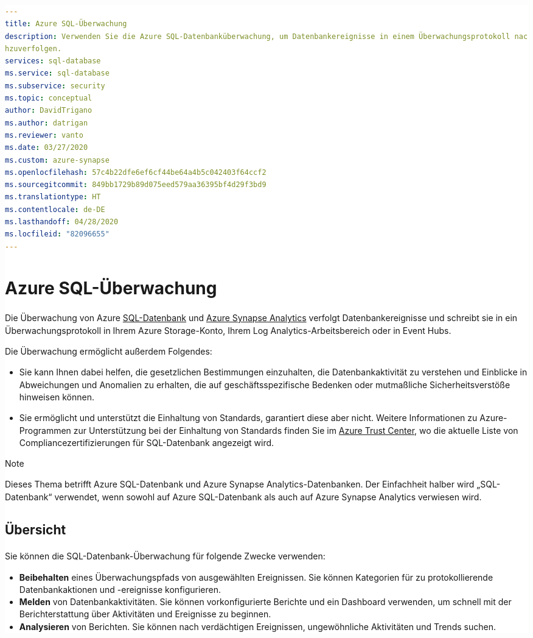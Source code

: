 ```yaml
---
title: Azure SQL-Überwachung
description: Verwenden Sie die Azure SQL-Datenbanküberwachung, um Datenbankereignisse in einem Überwachungsprotokoll nachzuverfolgen.
services: sql-database
ms.service: sql-database
ms.subservice: security
ms.topic: conceptual
author: DavidTrigano
ms.author: datrigan
ms.reviewer: vanto
ms.date: 03/27/2020
ms.custom: azure-synapse
ms.openlocfilehash: 57c4b22dfe6ef6cf44be64a4b5c042403f64ccf2
ms.sourcegitcommit: 849bb1729b89d075eed579aa36395bf4d29f3bd9
ms.translationtype: HT
ms.contentlocale: de-DE
ms.lasthandoff: 04/28/2020
ms.locfileid: "82096655"
---
```

# <a name="azure-sql-auditing"></a>Azure SQL-Überwachung

Die Überwachung von Azure [SQL-Datenbank](sql-database-technical-overview.md) und [Azure Synapse Analytics](../synapse-analytics/sql-data-warehouse/sql-data-warehouse-overview-what-is.md) verfolgt Datenbankereignisse und schreibt sie in ein Überwachungsprotokoll in Ihrem Azure Storage-Konto, Ihrem Log Analytics-Arbeitsbereich oder in Event Hubs. 

Die Überwachung ermöglicht außerdem Folgendes:

- Sie kann Ihnen dabei helfen, die gesetzlichen Bestimmungen einzuhalten, die Datenbankaktivität zu verstehen und Einblicke in Abweichungen und Anomalien zu erhalten, die auf geschäftsspezifische Bedenken oder mutmaßliche Sicherheitsverstöße hinweisen können.

- Sie ermöglicht und unterstützt die Einhaltung von Standards, garantiert diese aber nicht. Weitere Informationen zu Azure-Programmen zur Unterstützung bei der Einhaltung von Standards finden Sie im [Azure Trust Center](https://gallery.technet.microsoft.com/Overview-of-Azure-c1be3942), wo die aktuelle Liste von Compliancezertifizierungen für SQL-Datenbank angezeigt wird.

> [!NOTE] 
> Dieses Thema betrifft Azure SQL-Datenbank und Azure Synapse Analytics-Datenbanken. Der Einfachheit halber wird „SQL-Datenbank“ verwendet, wenn sowohl auf Azure SQL-Datenbank als auch auf Azure Synapse Analytics verwiesen wird.

## <a name="overview"></a><a id="overview"></a>Übersicht

Sie können die SQL-Datenbank-Überwachung für folgende Zwecke verwenden:

- **Beibehalten** eines Überwachungspfads von ausgewählten Ereignissen. Sie können Kategorien für zu protokollierende Datenbankaktionen und -ereignisse konfigurieren.
- **Melden** von Datenbankaktivitäten. Sie können vorkonfigurierte Berichte und ein Dashboard verwenden, um schnell mit der Berichterstattung über Aktivitäten und Ereignisse zu beginnen.
- **Analysieren** von Berichten. Sie können nach verdächtigen Ereignissen, ungewöhnliche Aktivitäten und Trends suchen.
